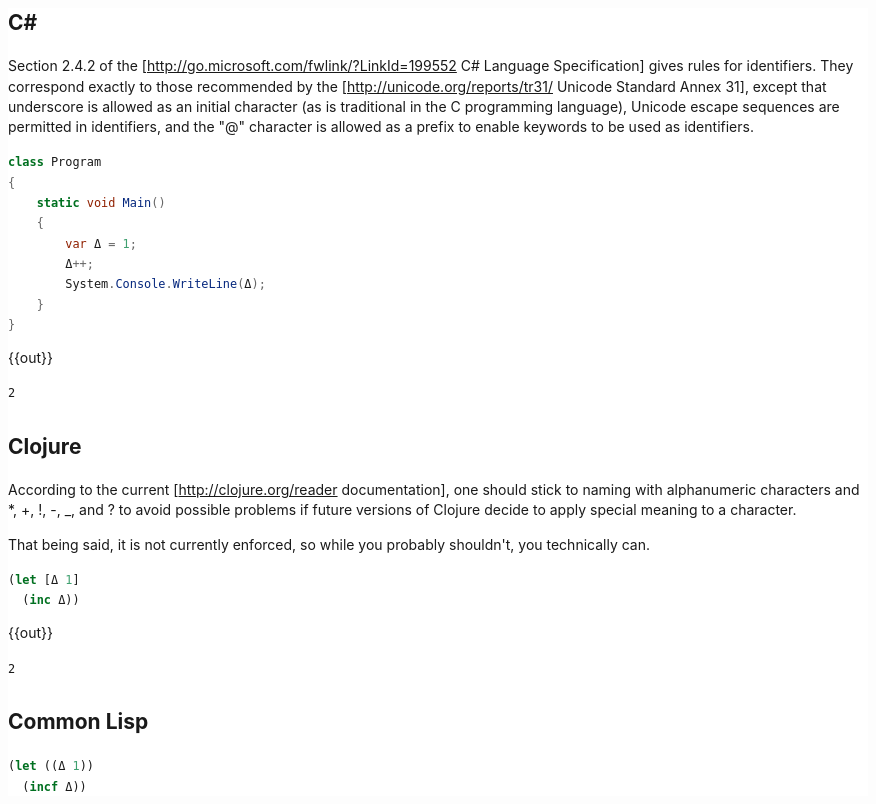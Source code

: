 
## C#
Section 2.4.2 of the [http://go.microsoft.com/fwlink/?LinkId=199552 C# Language Specification] gives rules for identifiers. They correspond exactly to those recommended by the [http://unicode.org/reports/tr31/ Unicode Standard Annex 31], except that underscore is allowed as an initial character (as is traditional in the C programming language), Unicode escape sequences are permitted in identifiers, and the "@" character is allowed as a prefix to enable keywords to be used as identifiers.

```c#
class Program
{
    static void Main()
    {
        var Δ = 1;
        Δ++;
        System.Console.WriteLine(Δ);
    }
}
```

{{out}}

```txt
2
```



## Clojure

According to the current [http://clojure.org/reader documentation], one should stick to naming with alphanumeric characters and *, +, !, -, _, and ? to avoid possible problems if future versions of Clojure decide to apply special meaning to a character.

That being said, it is not currently enforced, so while you probably shouldn't, you technically can.


```clojure
(let [Δ 1]
  (inc Δ))
```

{{out}}

```txt
2
```



## Common Lisp


```lisp
(let ((Δ 1))
  (incf Δ))
```
